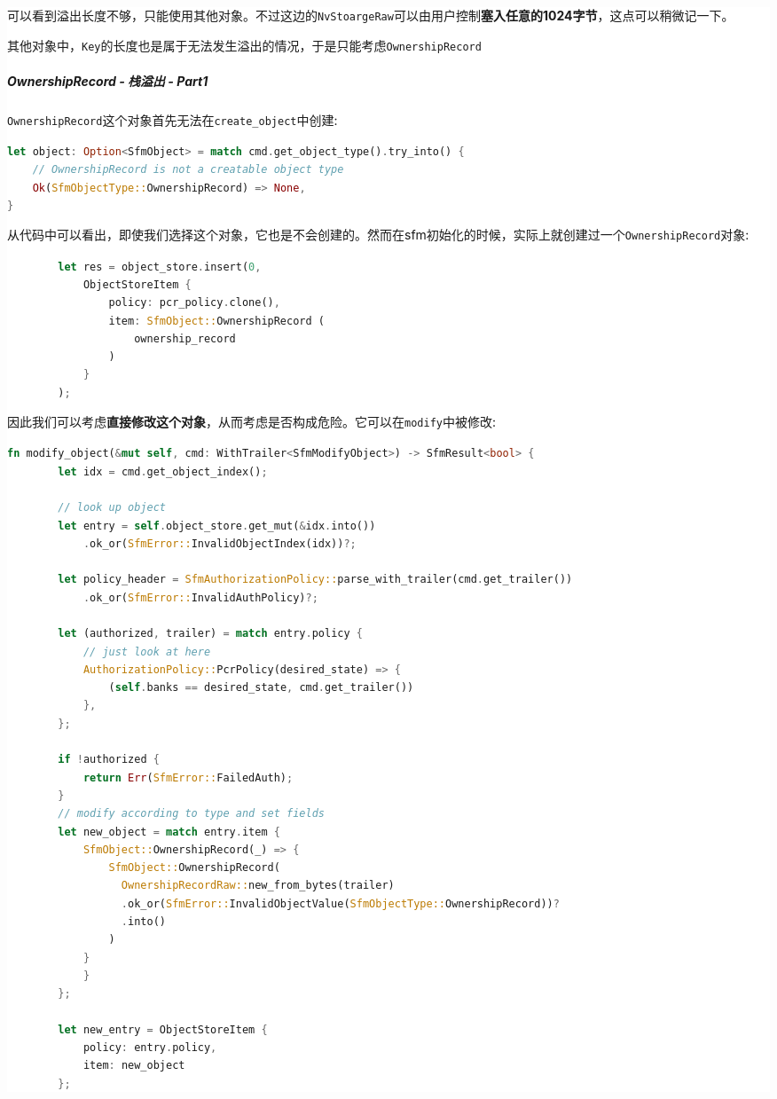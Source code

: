 可以看到溢出长度不够，只能使用其他对象。不过这边的`NvStoargeRaw`可以由用户控制**塞入任意的1024字节**，这点可以稍微记一下。

其他对象中，`Key`的长度也是属于无法发生溢出的情况，于是只能考虑`OwnershipRecord`

##### OwnershipRecord - 栈溢出 - Part1

`OwnershipRecord`这个对象首先无法在`create_object`中创建:

```rust
let object: Option<SfmObject> = match cmd.get_object_type().try_into() {
    // OwnershipRecord is not a creatable object type
    Ok(SfmObjectType::OwnershipRecord) => None,
}
```

从代码中可以看出，即使我们选择这个对象，它也是不会创建的。然而在sfm初始化的时候，实际上就创建过一个`OwnershipRecord`对象:

```rust
        let res = object_store.insert(0,
            ObjectStoreItem {
                policy: pcr_policy.clone(),
                item: SfmObject::OwnershipRecord (
                    ownership_record
                )
            }
        );
```

因此我们可以考虑**直接修改这个对象**，从而考虑是否构成危险。它可以在`modify`中被修改:

```rust
fn modify_object(&mut self, cmd: WithTrailer<SfmModifyObject>) -> SfmResult<bool> {
        let idx = cmd.get_object_index();

        // look up object
        let entry = self.object_store.get_mut(&idx.into())
            .ok_or(SfmError::InvalidObjectIndex(idx))?;

        let policy_header = SfmAuthorizationPolicy::parse_with_trailer(cmd.get_trailer())
            .ok_or(SfmError::InvalidAuthPolicy)?;

        let (authorized, trailer) = match entry.policy {
            // just look at here
            AuthorizationPolicy::PcrPolicy(desired_state) => {
                (self.banks == desired_state, cmd.get_trailer())
            },
        };

        if !authorized {
            return Err(SfmError::FailedAuth);
        }
        // modify according to type and set fields
        let new_object = match entry.item {
            SfmObject::OwnershipRecord(_) => {
                SfmObject::OwnershipRecord(
                  OwnershipRecordRaw::new_from_bytes(trailer)
                  .ok_or(SfmError::InvalidObjectValue(SfmObjectType::OwnershipRecord))?
                  .into()
                )
            }
            }
        };

        let new_entry = ObjectStoreItem {
            policy: entry.policy,
            item: new_object
        };

```